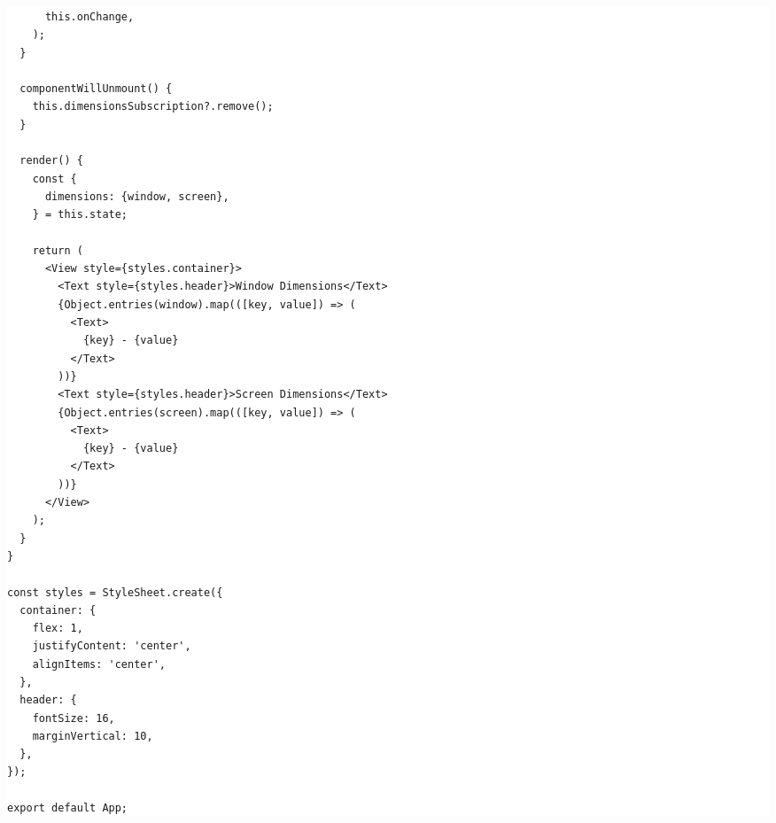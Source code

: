```SnackPlayer name=Dimensions&ext=tsx
      this.onChange,
    );
  }

  componentWillUnmount() {
    this.dimensionsSubscription?.remove();
  }

  render() {
    const {
      dimensions: {window, screen},
    } = this.state;

    return (
      <View style={styles.container}>
        <Text style={styles.header}>Window Dimensions</Text>
        {Object.entries(window).map(([key, value]) => (
          <Text>
            {key} - {value}
          </Text>
        ))}
        <Text style={styles.header}>Screen Dimensions</Text>
        {Object.entries(screen).map(([key, value]) => (
          <Text>
            {key} - {value}
          </Text>
        ))}
      </View>
    );
  }
}

const styles = StyleSheet.create({
  container: {
    flex: 1,
    justifyContent: 'center',
    alignItems: 'center',
  },
  header: {
    fontSize: 16,
    marginVertical: 10,
  },
});

export default App;
```

</TabItem>
</Tabs>

</TabItem>
</Tabs>
